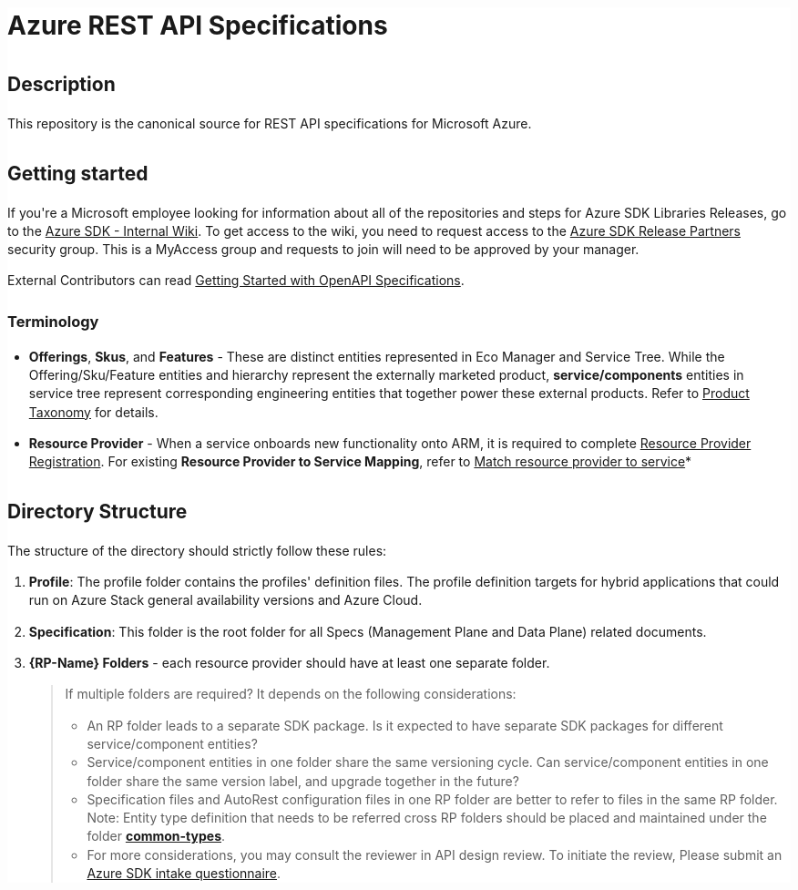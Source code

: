 # Azure REST API Specifications

## Description

This repository is the canonical source for REST API specifications for Microsoft Azure.

## Getting started
If you're a Microsoft employee looking for information about all of the repositories and steps for Azure SDK Libraries Releases, go to the [Azure SDK - Internal Wiki](https://aka.ms/jointhesdk). To get access to the wiki, you need to request access to the [Azure SDK Release Partners](https://aka.ms/azsdk/join/azuresdkpartners) security group. This is a MyAccess group and requests to join will need to be approved by your manager.

External Contributors can read [Getting Started with OpenAPI Specifications](https://github.com/Azure/azure-rest-api-specs/blob/main/documentation/Getting%20started%20with%20OpenAPI%20specifications.md).






### Terminology

- **Offerings**, **Skus**, and **Features** - These are distinct entities represented in Eco Manager and Service Tree.  While the Offering/Sku/Feature entities and hierarchy represent the externally marketed product, **service/components** entities in service tree represent corresponding engineering entities that together power these external products.  Refer to [Product Taxonomy](https://dev.azure.com/msazure/AzureWiki/_wiki/wikis/AzureWiki.wiki/40783/Service-Tree-Product-Taxonomy) for details. 

- **Resource Provider** - When a service onboards new functionality onto ARM, it is required to complete [Resource Provider Registration](https://armwiki.azurewebsites.net/rp_onboarding/ResourceProviderRegistration.html).  For existing **Resource Provider to Service Mapping**, refer to [Match resource provider to service](https://docs.microsoft.com/en-us/azure/azure-resource-manager/management/azure-services-resource-providers#match-resource-provider-to-service)*


## Directory Structure


The structure of the directory should strictly follow these rules:

1. **Profile**: The profile folder contains the profiles' definition files. The profile definition targets for hybrid applications that could run on Azure Stack general availability versions and Azure Cloud. 

2. **Specification**: This folder is the root folder for all Specs (Management Plane and Data Plane) related documents.

3. **{RP-Name} Folders** - each resource provider should have at least one separate folder. 
    > If multiple folders are required? It depends on the following considerations:
    >
    >   -   An RP folder leads to a separate SDK package. Is it expected to have separate SDK packages for different service/component entities?
    >   -   Service/component entities in one folder share the same versioning cycle. Can service/component entities in one folder share the same version label, and upgrade together in the future?
    >   -   Specification files and AutoRest configuration files in one RP folder are better to refer to files in the same RP folder. Note: Entity type definition that needs to be referred cross RP folders should be placed and maintained under the folder [**common-types**](https://github.com/Azure/azure-rest-api-specs#common-types). 
    >   -   For more considerations, you may consult the reviewer in API design review. To initiate the review, Please submit an [Azure SDK intake questionnaire](https://aka.ms/sdk-apex).
